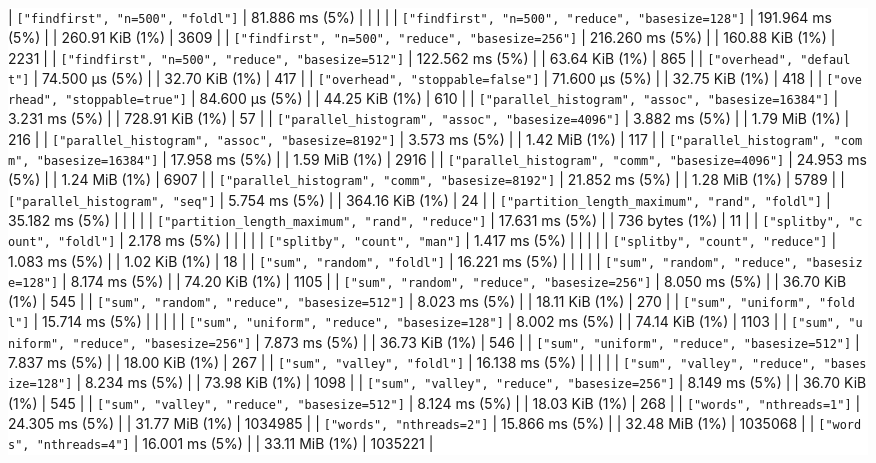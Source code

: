 | `["findfirst", "n=500", "foldl"]`                   |  81.886 ms (5%) |         |                 |             |
| `["findfirst", "n=500", "reduce", "basesize=128"]`  | 191.964 ms (5%) |         | 260.91 KiB (1%) |        3609 |
| `["findfirst", "n=500", "reduce", "basesize=256"]`  | 216.260 ms (5%) |         | 160.88 KiB (1%) |        2231 |
| `["findfirst", "n=500", "reduce", "basesize=512"]`  | 122.562 ms (5%) |         |  63.64 KiB (1%) |         865 |
| `["overhead", "default"]`                           |  74.500 μs (5%) |         |  32.70 KiB (1%) |         417 |
| `["overhead", "stoppable=false"]`                   |  71.600 μs (5%) |         |  32.75 KiB (1%) |         418 |
| `["overhead", "stoppable=true"]`                    |  84.600 μs (5%) |         |  44.25 KiB (1%) |         610 |
| `["parallel_histogram", "assoc", "basesize=16384"]` |   3.231 ms (5%) |         | 728.91 KiB (1%) |          57 |
| `["parallel_histogram", "assoc", "basesize=4096"]`  |   3.882 ms (5%) |         |   1.79 MiB (1%) |         216 |
| `["parallel_histogram", "assoc", "basesize=8192"]`  |   3.573 ms (5%) |         |   1.42 MiB (1%) |         117 |
| `["parallel_histogram", "comm", "basesize=16384"]`  |  17.958 ms (5%) |         |   1.59 MiB (1%) |        2916 |
| `["parallel_histogram", "comm", "basesize=4096"]`   |  24.953 ms (5%) |         |   1.24 MiB (1%) |        6907 |
| `["parallel_histogram", "comm", "basesize=8192"]`   |  21.852 ms (5%) |         |   1.28 MiB (1%) |        5789 |
| `["parallel_histogram", "seq"]`                     |   5.754 ms (5%) |         | 364.16 KiB (1%) |          24 |
| `["partition_length_maximum", "rand", "foldl"]`     |  35.182 ms (5%) |         |                 |             |
| `["partition_length_maximum", "rand", "reduce"]`    |  17.631 ms (5%) |         |  736 bytes (1%) |          11 |
| `["splitby", "count", "foldl"]`                     |   2.178 ms (5%) |         |                 |             |
| `["splitby", "count", "man"]`                       |   1.417 ms (5%) |         |                 |             |
| `["splitby", "count", "reduce"]`                    |   1.083 ms (5%) |         |   1.02 KiB (1%) |          18 |
| `["sum", "random", "foldl"]`                        |  16.221 ms (5%) |         |                 |             |
| `["sum", "random", "reduce", "basesize=128"]`       |   8.174 ms (5%) |         |  74.20 KiB (1%) |        1105 |
| `["sum", "random", "reduce", "basesize=256"]`       |   8.050 ms (5%) |         |  36.70 KiB (1%) |         545 |
| `["sum", "random", "reduce", "basesize=512"]`       |   8.023 ms (5%) |         |  18.11 KiB (1%) |         270 |
| `["sum", "uniform", "foldl"]`                       |  15.714 ms (5%) |         |                 |             |
| `["sum", "uniform", "reduce", "basesize=128"]`      |   8.002 ms (5%) |         |  74.14 KiB (1%) |        1103 |
| `["sum", "uniform", "reduce", "basesize=256"]`      |   7.873 ms (5%) |         |  36.73 KiB (1%) |         546 |
| `["sum", "uniform", "reduce", "basesize=512"]`      |   7.837 ms (5%) |         |  18.00 KiB (1%) |         267 |
| `["sum", "valley", "foldl"]`                        |  16.138 ms (5%) |         |                 |             |
| `["sum", "valley", "reduce", "basesize=128"]`       |   8.234 ms (5%) |         |  73.98 KiB (1%) |        1098 |
| `["sum", "valley", "reduce", "basesize=256"]`       |   8.149 ms (5%) |         |  36.70 KiB (1%) |         545 |
| `["sum", "valley", "reduce", "basesize=512"]`       |   8.124 ms (5%) |         |  18.03 KiB (1%) |         268 |
| `["words", "nthreads=1"]`                           |  24.305 ms (5%) |         |  31.77 MiB (1%) |     1034985 |
| `["words", "nthreads=2"]`                           |  15.866 ms (5%) |         |  32.48 MiB (1%) |     1035068 |
| `["words", "nthreads=4"]`                           |  16.001 ms (5%) |         |  33.11 MiB (1%) |     1035221 |
